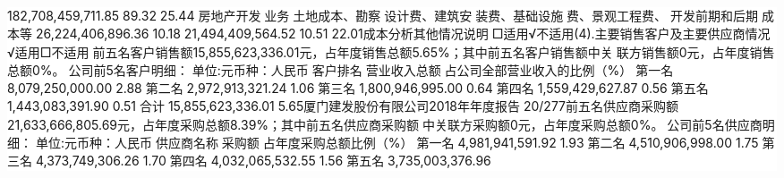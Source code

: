 182,708,459,711.85
89.32
25.44
房地产开发
业务
土地成本、勘察
设计费、建筑安
装费、基础设施
费、景观工程费、
开发前期和后期
成本等
26,224,406,896.36
10.18
21,494,409,564.52
10.51
22.01成本分析其他情况说明
□适用√不适用(4).主要销售客户及主要供应商情况
√适用□不适用
前五名客户销售额15,855,623,336.01元，占年度销售总额5.65%；其中前五名客户销售额中关
联方销售额0元，占年度销售总额0%。
公司前5名客户明细：
单位:元币种：人民币
客户排名
营业收入总额
占公司全部营业收入的比例（%）
第一名
8,079,250,000.00
2.88
第二名
2,972,913,321.24
1.06
第三名
1,800,946,995.00
0.64
第四名
1,559,429,627.87
0.56
第五名
1,443,083,391.90
0.51
合计
15,855,623,336.01
5.65厦门建发股份有限公司2018年年度报告
20/277前五名供应商采购额21,633,666,805.69元，占年度采购总额8.39%；其中前五名供应商采购额
中关联方采购额0元，占年度采购总额0%。
公司前5名供应商明细：
单位:元币种：人民币
供应商名称
采购额
占年度采购总额比例（%）
第一名
4,981,941,591.92
1.93
第二名
4,510,906,998.00
1.75
第三名
4,373,749,306.26
1.70
第四名
4,032,065,532.55
1.56
第五名
3,735,003,376.96